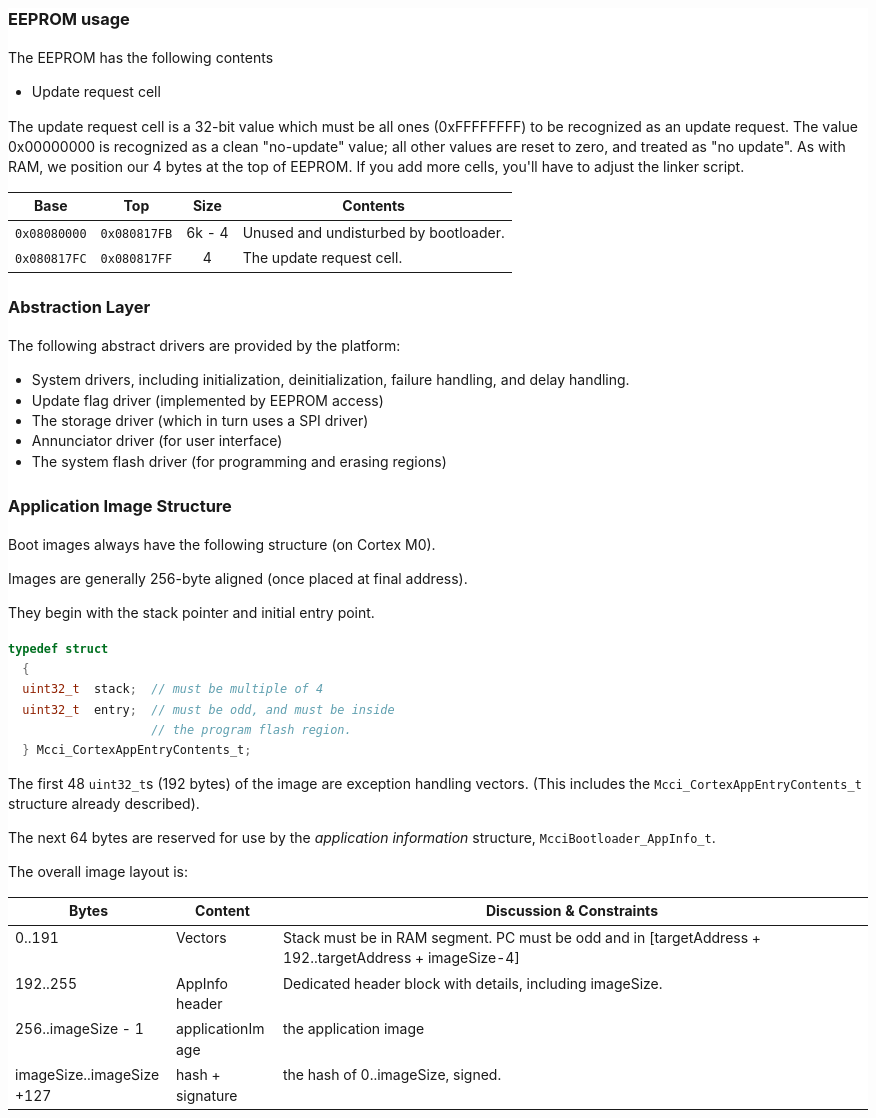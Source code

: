 ### EEPROM usage

The EEPROM has the following contents

- Update request cell

The update request cell is a 32-bit value which must be all ones (0xFFFFFFFF) to be recognized as an update request. The value 0x00000000 is recognized as a clean "no-update" value; all other values are reset to zero, and treated as "no update". As with RAM, we position our 4 bytes at the top of EEPROM. If you add more cells, you'll have to adjust the linker script.

|     Base     |      Top     |   Size  | Contents
|:------------:|:------------:|:-------:|---------
| `0x08080000` | `0x080817FB` | 6k - 4  | Unused and undisturbed by bootloader.
| `0x080817FC` | `0x080817FF` | 4       | The update request cell.

### Abstraction Layer

The following abstract drivers are provided by the platform:

- System drivers, including initialization, deinitialization, failure handling, and delay handling.
- Update flag driver (implemented by EEPROM access)
- The storage driver (which in turn uses a SPI driver)
- Annunciator driver (for user interface)
- The system flash driver (for programming and erasing regions)

### Application Image Structure

Boot images always have the following structure (on Cortex M0).

Images are generally 256-byte aligned (once placed at final address).

They begin with the stack pointer and initial entry point.

```c
typedef struct
  {
  uint32_t  stack;  // must be multiple of 4
  uint32_t  entry;  // must be odd, and must be inside
                    // the program flash region.
  } Mcci_CortexAppEntryContents_t;
```

The first 48 `uint32_t`s (192 bytes) of the image are exception handling vectors. (This includes the `Mcci_CortexAppEntryContents_t` structure already described).

The next 64 bytes are reserved for use by the _application information_ structure, `McciBootloader_AppInfo_t`.

The overall image layout is:

| Bytes   | Content | Discussion & Constraints
| --------|---------|-------------------------
| 0..191 | Vectors | Stack must be in RAM segment. PC must be odd and in [targetAddress + 192..targetAddress + imageSize-4]
| 192..255 | AppInfo header | Dedicated header block with details, including imageSize.
| 256..imageSize - 1 | applicationImage | the application image
| imageSize..imageSize+127 | hash + signature | the hash of 0..imageSize, signed.


[1]: tools/mccibootloader_image/README.md
